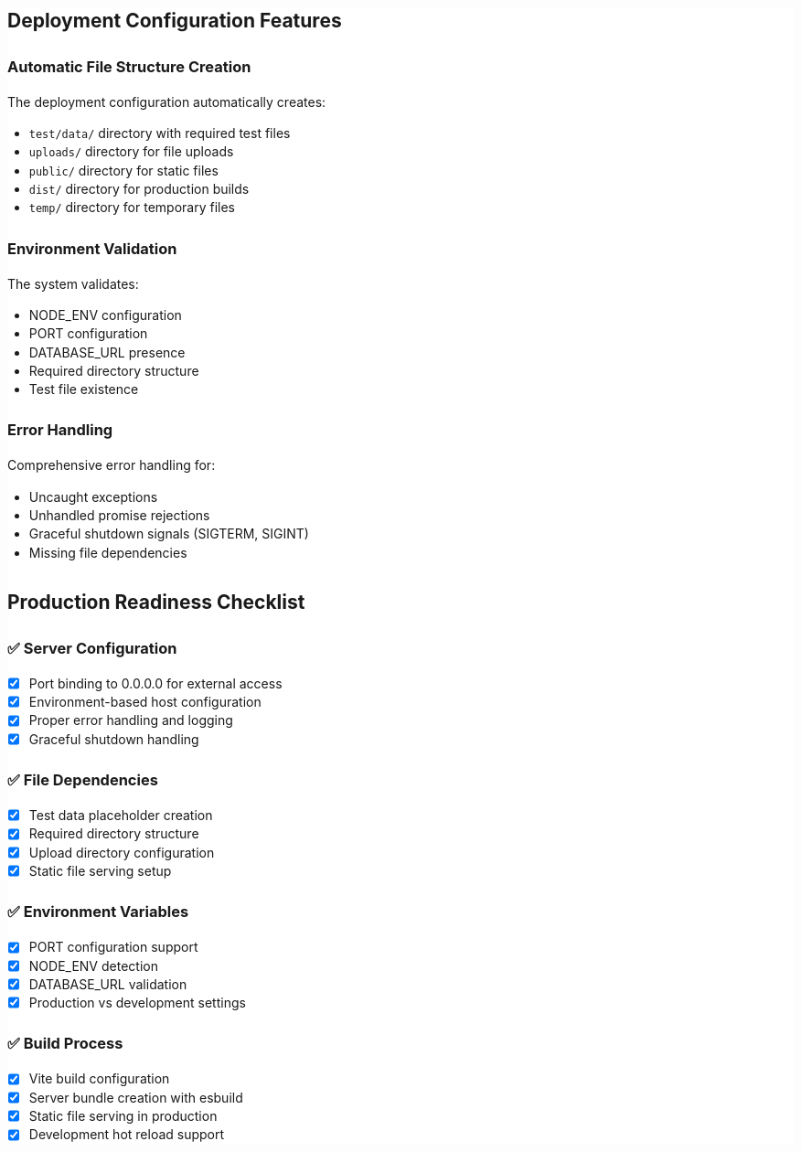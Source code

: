 ## Deployment Configuration Features

### Automatic File Structure Creation
The deployment configuration automatically creates:
- `test/data/` directory with required test files
- `uploads/` directory for file uploads
- `public/` directory for static files
- `dist/` directory for production builds
- `temp/` directory for temporary files

### Environment Validation
The system validates:
- NODE_ENV configuration
- PORT configuration
- DATABASE_URL presence
- Required directory structure
- Test file existence

### Error Handling
Comprehensive error handling for:
- Uncaught exceptions
- Unhandled promise rejections
- Graceful shutdown signals (SIGTERM, SIGINT)
- Missing file dependencies

## Production Readiness Checklist

### ✅ Server Configuration
- [x] Port binding to 0.0.0.0 for external access
- [x] Environment-based host configuration
- [x] Proper error handling and logging
- [x] Graceful shutdown handling

### ✅ File Dependencies
- [x] Test data placeholder creation
- [x] Required directory structure
- [x] Upload directory configuration
- [x] Static file serving setup

### ✅ Environment Variables
- [x] PORT configuration support
- [x] NODE_ENV detection
- [x] DATABASE_URL validation
- [x] Production vs development settings

### ✅ Build Process
- [x] Vite build configuration
- [x] Server bundle creation with esbuild
- [x] Static file serving in production
- [x] Development hot reload support
